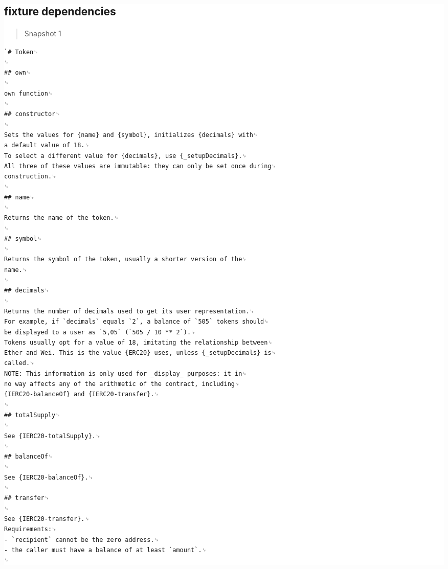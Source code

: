 ## fixture dependencies

> Snapshot 1

    `# Token␊
    ␊
    ## own␊
    ␊
    own function␊
    ␊
    ## constructor␊
    ␊
    Sets the values for {name} and {symbol}, initializes {decimals} with␊
    a default value of 18.␊
    To select a different value for {decimals}, use {_setupDecimals}.␊
    All three of these values are immutable: they can only be set once during␊
    construction.␊
    ␊
    ## name␊
    ␊
    Returns the name of the token.␊
    ␊
    ## symbol␊
    ␊
    Returns the symbol of the token, usually a shorter version of the␊
    name.␊
    ␊
    ## decimals␊
    ␊
    Returns the number of decimals used to get its user representation.␊
    For example, if `decimals` equals `2`, a balance of `505` tokens should␊
    be displayed to a user as `5,05` (`505 / 10 ** 2`).␊
    Tokens usually opt for a value of 18, imitating the relationship between␊
    Ether and Wei. This is the value {ERC20} uses, unless {_setupDecimals} is␊
    called.␊
    NOTE: This information is only used for _display_ purposes: it in␊
    no way affects any of the arithmetic of the contract, including␊
    {IERC20-balanceOf} and {IERC20-transfer}.␊
    ␊
    ## totalSupply␊
    ␊
    See {IERC20-totalSupply}.␊
    ␊
    ## balanceOf␊
    ␊
    See {IERC20-balanceOf}.␊
    ␊
    ## transfer␊
    ␊
    See {IERC20-transfer}.␊
    Requirements:␊
    - `recipient` cannot be the zero address.␊
    - the caller must have a balance of at least `amount`.␊
    ␊